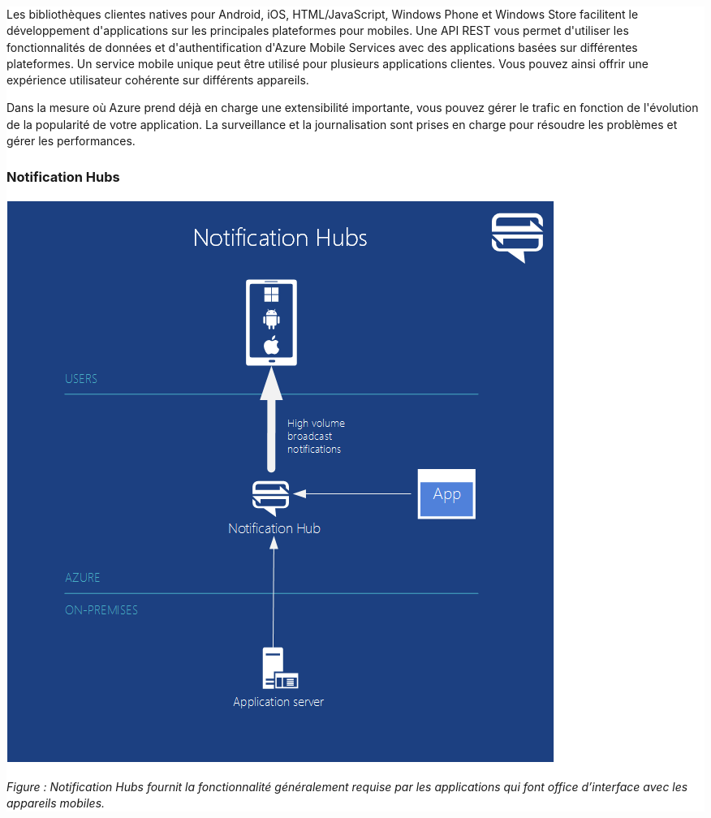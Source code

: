 Les bibliothèques clientes natives pour Android, iOS, HTML/JavaScript, Windows Phone et Windows Store facilitent le développement d'applications sur les principales plateformes pour mobiles. Une API REST vous permet d'utiliser les fonctionnalités de données et d'authentification d'Azure Mobile Services avec des applications basées sur différentes plateformes. Un service mobile unique peut être utilisé pour plusieurs applications clientes. Vous pouvez ainsi offrir une expérience utilisateur cohérente sur différents appareils.

Dans la mesure où Azure prend déjà en charge une extensibilité importante, vous pouvez gérer le trafic en fonction de l'évolution de la popularité de votre application.  La surveillance et la journalisation sont prises en charge pour résoudre les problèmes et gérer les performances.

### <a name="notification-hubs"></a>Notification Hubs
![NotificationHubs](./media/fundamentals-introduction-to-azure/NotificationHubsIntroNew.png)  

*Figure : Notification Hubs fournit la fonctionnalité généralement requise par les applications qui font office d’interface avec les appareils mobiles.*
